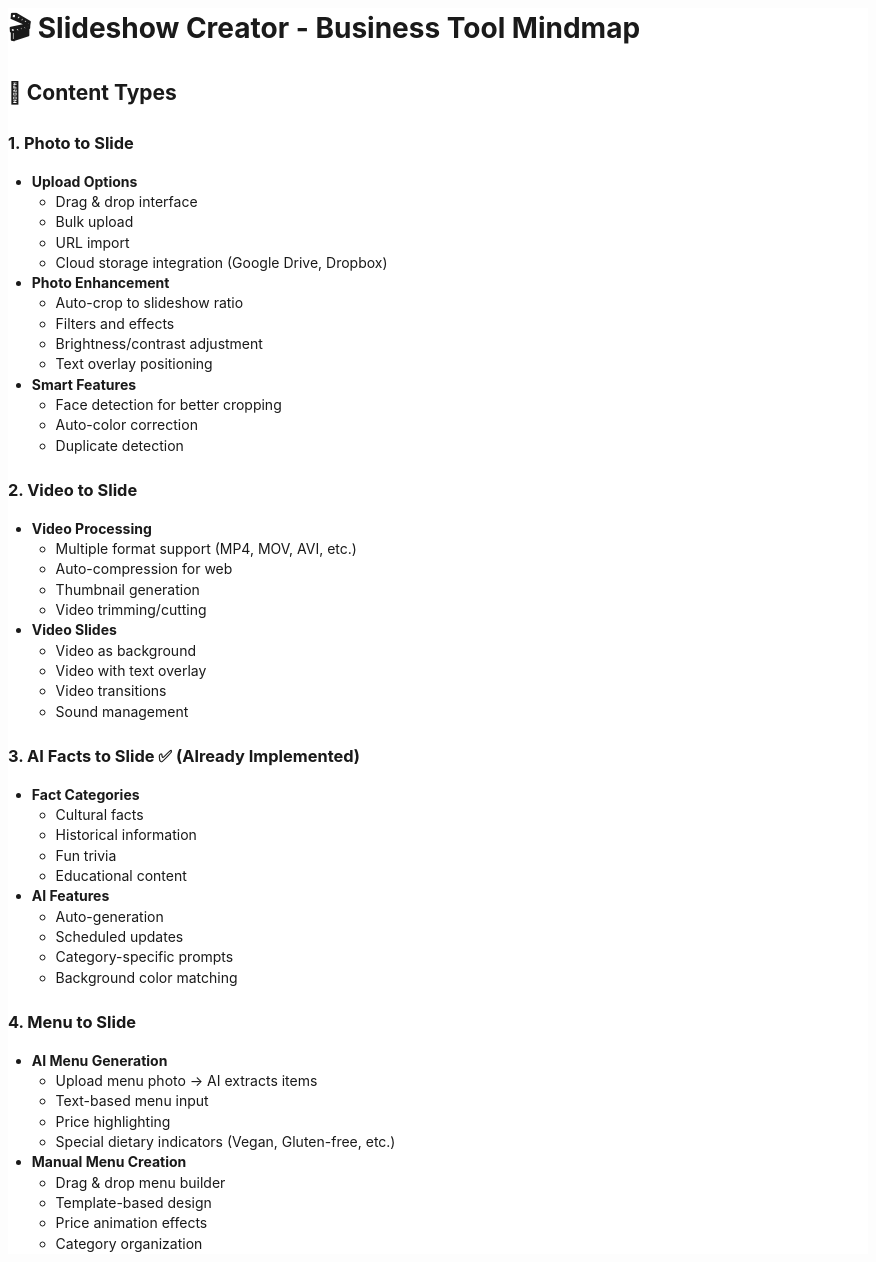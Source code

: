 # 🎬 Slideshow Creator - Business Tool Mindmap

## 📸 **Content Types**

### 1. **Photo to Slide**

- **Upload Options**
  - Drag & drop interface
  - Bulk upload
  - URL import
  - Cloud storage integration (Google Drive, Dropbox)
- **Photo Enhancement**
  - Auto-crop to slideshow ratio
  - Filters and effects
  - Brightness/contrast adjustment
  - Text overlay positioning
- **Smart Features**
  - Face detection for better cropping
  - Auto-color correction
  - Duplicate detection

### 2. **Video to Slide**

- **Video Processing**
  - Multiple format support (MP4, MOV, AVI, etc.)
  - Auto-compression for web
  - Thumbnail generation
  - Video trimming/cutting
- **Video Slides**
  - Video as background
  - Video with text overlay
  - Video transitions
  - Sound management

### 3. **AI Facts to Slide** ✅ (Already Implemented)

- **Fact Categories**
  - Cultural facts
  - Historical information
  - Fun trivia
  - Educational content
- **AI Features**
  - Auto-generation
  - Scheduled updates
  - Category-specific prompts
  - Background color matching

### 4. **Menu to Slide**

- **AI Menu Generation**
  - Upload menu photo → AI extracts items
  - Text-based menu input
  - Price highlighting
  - Special dietary indicators (Vegan, Gluten-free, etc.)
- **Manual Menu Creation**
  - Drag & drop menu builder
  - Template-based design
  - Price animation effects
  - Category organization
